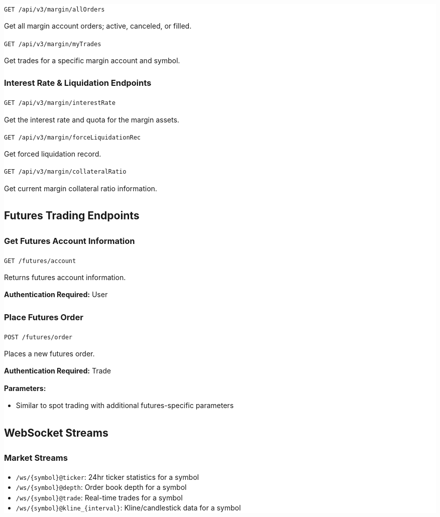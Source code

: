 ```
GET /api/v3/margin/allOrders
```
Get all margin account orders; active, canceled, or filled.

```
GET /api/v3/margin/myTrades
```
Get trades for a specific margin account and symbol.

### Interest Rate & Liquidation Endpoints

```
GET /api/v3/margin/interestRate
```
Get the interest rate and quota for the margin assets.

```
GET /api/v3/margin/forceLiquidationRec
```
Get forced liquidation record.

```
GET /api/v3/margin/collateralRatio
```
Get current margin collateral ratio information.

## Futures Trading Endpoints

### Get Futures Account Information

```
GET /futures/account
```

Returns futures account information.

**Authentication Required:** User

### Place Futures Order

```
POST /futures/order
```

Places a new futures order.

**Authentication Required:** Trade

**Parameters:**
- Similar to spot trading with additional futures-specific parameters

## WebSocket Streams

### Market Streams

- `/ws/{symbol}@ticker`: 24hr ticker statistics for a symbol
- `/ws/{symbol}@depth`: Order book depth for a symbol
- `/ws/{symbol}@trade`: Real-time trades for a symbol
- `/ws/{symbol}@kline_{interval}`: Kline/candlestick data for a symbol
